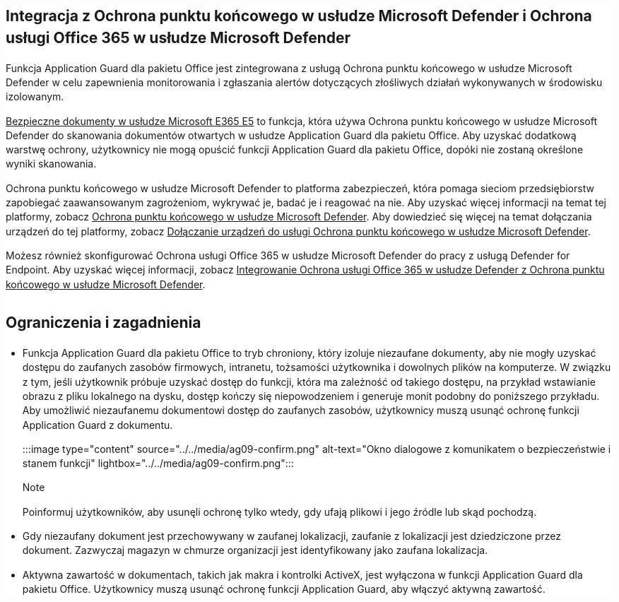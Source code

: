 ## <a name="integration-with-microsoft-defender-for-endpoint-and-microsoft-defender-for-office-365"></a>Integracja z Ochrona punktu końcowego w usłudze Microsoft Defender i Ochrona usługi Office 365 w usłudze Microsoft Defender

Funkcja Application Guard dla pakietu Office jest zintegrowana z usługą Ochrona punktu końcowego w usłudze Microsoft Defender w celu zapewnienia monitorowania i zgłaszania alertów dotyczących złośliwych działań wykonywanych w środowisku izolowanym.

[Bezpieczne dokumenty w usłudze Microsoft E365 E5](/microsoft-365/security/office-365-security/safe-docs) to funkcja, która używa Ochrona punktu końcowego w usłudze Microsoft Defender do skanowania dokumentów otwartych w usłudze Application Guard dla pakietu Office. Aby uzyskać dodatkową warstwę ochrony, użytkownicy nie mogą opuścić funkcji Application Guard dla pakietu Office, dopóki nie zostaną określone wyniki skanowania.

Ochrona punktu końcowego w usłudze Microsoft Defender to platforma zabezpieczeń, która pomaga sieciom przedsiębiorstw zapobiegać zaawansowanym zagrożeniom, wykrywać je, badać je i reagować na nie. Aby uzyskać więcej informacji na temat tej platformy, zobacz [Ochrona punktu końcowego w usłudze Microsoft Defender](https://www.microsoft.com/microsoft-365/windows/microsoft-defender-atp). Aby dowiedzieć się więcej na temat dołączania urządzeń do tej platformy, zobacz [Dołączanie urządzeń do usługi Ochrona punktu końcowego w usłudze Microsoft Defender](/windows/security/threat-protection/microsoft-defender-atp/onboard-configure).

Możesz również skonfigurować Ochrona usługi Office 365 w usłudze Microsoft Defender do pracy z usługą Defender for Endpoint. Aby uzyskać więcej informacji, zobacz [Integrowanie Ochrona usługi Office 365 w usłudze Defender z Ochrona punktu końcowego w usłudze Microsoft Defender](integrate-office-365-ti-with-mde.md).

## <a name="limitations-and-considerations"></a>Ograniczenia i zagadnienia

* Funkcja Application Guard dla pakietu Office to tryb chroniony, który izoluje niezaufane dokumenty, aby nie mogły uzyskać dostępu do zaufanych zasobów firmowych, intranetu, tożsamości użytkownika i dowolnych plików na komputerze. W związku z tym, jeśli użytkownik próbuje uzyskać dostęp do funkcji, która ma zależność od takiego dostępu, na przykład wstawianie obrazu z pliku lokalnego na dysku, dostęp kończy się niepowodzeniem i generuje monit podobny do poniższego przykładu. Aby umożliwić niezaufanemu dokumentowi dostęp do zaufanych zasobów, użytkownicy muszą usunąć ochronę funkcji Application Guard z dokumentu.

  :::image type="content" source="../../media/ag09-confirm.png" alt-text="Okno dialogowe z komunikatem o bezpieczeństwie i stanem funkcji" lightbox="../../media/ag09-confirm.png":::

  > [!NOTE]
  > Poinformuj użytkowników, aby usunęli ochronę tylko wtedy, gdy ufają plikowi i jego źródle lub skąd pochodzą.

* Gdy niezaufany dokument jest przechowywany w zaufanej lokalizacji, zaufanie z lokalizacji jest dziedziczone przez dokument. Zazwyczaj magazyn w chmurze organizacji jest identyfikowany jako zaufana lokalizacja.

* Aktywna zawartość w dokumentach, takich jak makra i kontrolki ActiveX, jest wyłączona w funkcji Application Guard dla pakietu Office. Użytkownicy muszą usunąć ochronę funkcji Application Guard, aby włączyć aktywną zawartość.
